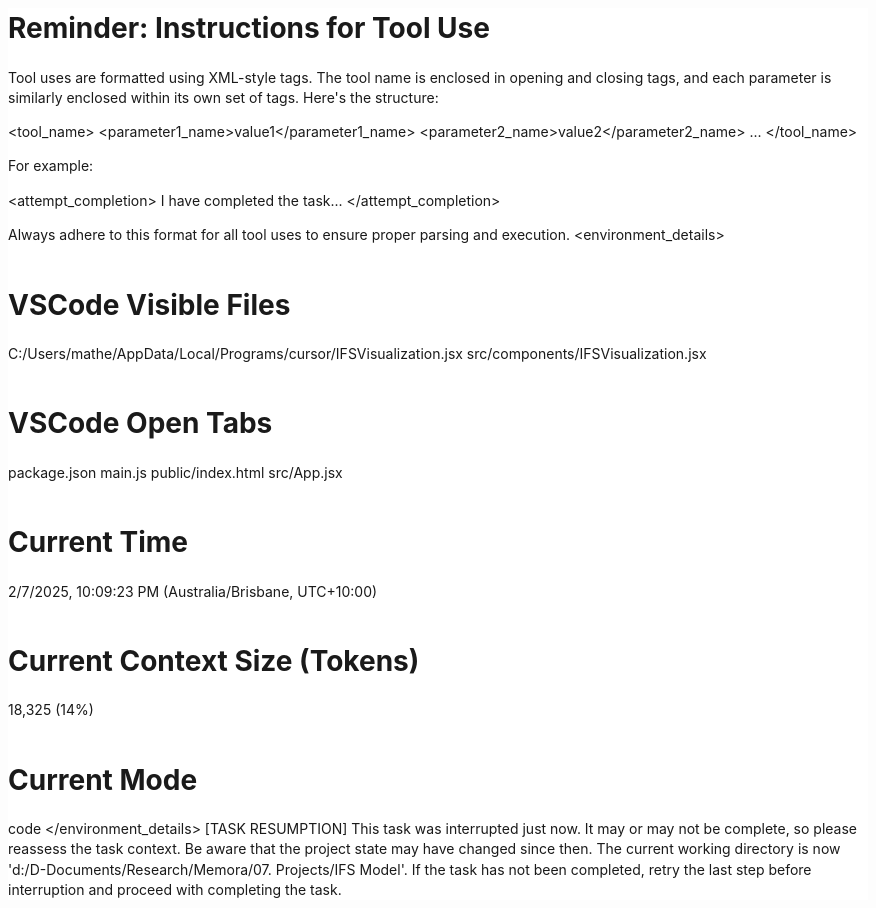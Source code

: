 # Reminder: Instructions for Tool Use

Tool uses are formatted using XML-style tags. The tool name is enclosed in opening and closing tags, and each parameter is similarly enclosed within its own set of tags. Here's the structure:

<tool_name>
<parameter1_name>value1</parameter1_name>
<parameter2_name>value2</parameter2_name>
...
</tool_name>

For example:

<attempt_completion>
<result>
I have completed the task...
</result>
</attempt_completion>

Always adhere to this format for all tool uses to ensure proper parsing and execution.
</error>
<environment_details>
# VSCode Visible Files
C:/Users/mathe/AppData/Local/Programs/cursor/IFSVisualization.jsx
src/components/IFSVisualization.jsx

# VSCode Open Tabs
package.json
main.js
public/index.html
src/App.jsx

# Current Time
2/7/2025, 10:09:23 PM (Australia/Brisbane, UTC+10:00)

# Current Context Size (Tokens)
18,325 (14%)

# Current Mode
code
</environment_details>
[TASK RESUMPTION] This task was interrupted just now. It may or may not be complete, so please reassess the task context. Be aware that the project state may have changed since then. The current working directory is now 'd:/D-Documents/Research/Memora/07. Projects/IFS Model'. If the task has not been completed, retry the last step before interruption and proceed with completing the task.
